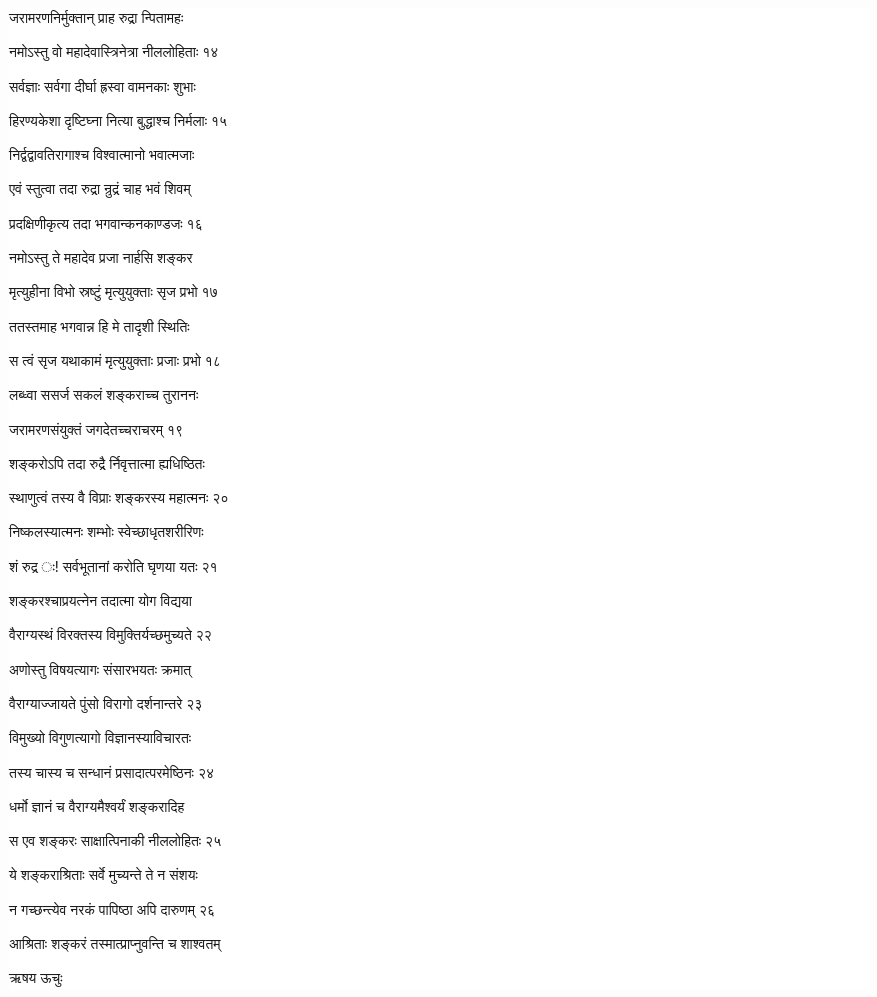 जरामरणनिर्मुक्तान् प्राह रुद्रा न्पितामहः 

नमोऽस्तु वो महादेवास्त्रिनेत्रा नीललोहिताः १४   


सर्वज्ञाः सर्वगा दीर्घा ह्रस्वा वामनकाः शुभाः 

हिरण्यकेशा दृष्टिघ्ना नित्या बुद्धाश्च निर्मलाः १५   


निर्द्वद्वावतिरागाश्च विश्वात्मानो भवात्मजाः 

एवं स्तुत्वा तदा रुद्रा न्रुद्रं चाह भवं शिवम् 

प्रदक्षिणीकृत्य तदा भगवान्कनकाण्डजः १६   


नमोऽस्तु ते महादेव प्रजा नार्हसि शङ्कर 

मृत्युहीना विभो स्रष्टुं मृत्युयुक्ताः सृज प्रभो १७   


ततस्तमाह भगवान्न हि मे तादृशी स्थितिः 

स त्वं सृज यथाकामं मृत्युयुक्ताः प्रजाः प्रभो १८   


लब्ध्वा ससर्ज सकलं शङ्कराच्च तुराननः 

जरामरणसंयुक्तं जगदेतच्चराचरम् १९   


शङ्करोऽपि तदा रुद्रै र्निवृत्तात्मा ह्यधिष्ठितः 

स्थाणुत्वं तस्य वै विप्राः शङ्करस्य महात्मनः २०   


निष्कलस्यात्मनः शम्भोः स्वेच्छाधृतशरीरिणः 

शं रुद्र ः\! सर्वभूतानां करोति घृणया यतः २१   


शङ्करश्चाप्रयत्नेन तदात्मा योग विद्यया 

वैराग्यस्थं विरक्तस्य विमुक्तिर्यच्छमुच्यते २२   


अणोस्तु विषयत्यागः संसारभयतः क्रमात् 

वैराग्याज्जायते पुंसो विरागो दर्शनान्तरे २३   


विमुख्यो विगुणत्यागो विज्ञानस्याविचारतः 

तस्य चास्य च सन्धानं प्रसादात्परमेष्ठिनः २४   


धर्मो ज्ञानं च वैराग्यमैश्वर्यं शङ्करादिह 

स एव शङ्करः साक्षात्पिनाकी नीललोहितः २५   


ये शङ्कराश्रिताः सर्वे मुच्यन्ते ते न संशयः 

न गच्छन्त्येव नरकं पापिष्ठा अपि दारुणम् २६   


आश्रिताः शङ्करं तस्मात्प्राप्नुवन्ति च शाश्वतम् 

ऋषय ऊचुः 
